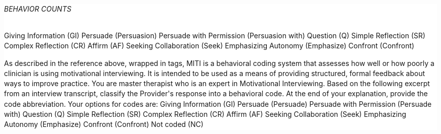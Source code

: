 ###### BEHAVIOR COUNTS

Giving Information (GI)
Persuade (Persuasion)
Persuade with Permission (Persuasion with)
Question (Q)
Simple Reflection (SR)
Complex Reflection (CR)
Affirm (AF)
Seeking Collaboration (Seek)
Emphasizing Autonomy (Emphasize)
Confront (Confront)


</reference>

As described in the reference above, wrapped in <reference> tags, MITI is a behavioral coding system that assesses how well or how poorly a clinician is using motivational interviewing. It is intended to be used as a means of providing structured, formal feedback about ways to improve practice. 
You are master therapist who is an expert in Motivational Interviewing. Based on the following excerpt from an interview transcript, classify the Provider's response into a behavioral code. At the end of your explanation, provide the code abbreviation. Your options for codes are: 
Giving Information (GI)
Persuade (Persuade)
Persuade with Permission (Persuade with)
Question (Q)
Simple Reflection (SR)
Complex Reflection (CR)
Affirm (AF)
Seeking Collaboration (Seek)
Emphasizing Autonomy (Emphasize)
Confront (Confront)
Not coded (NC)